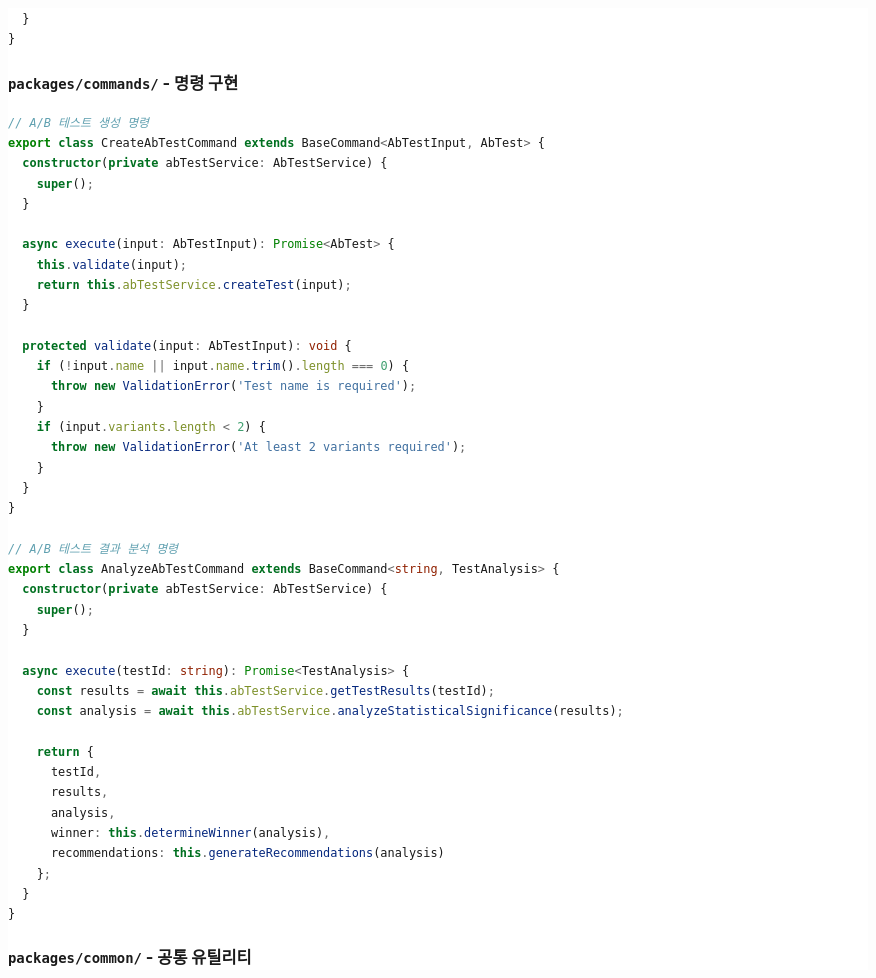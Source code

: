 ```typescript
  }
}
```

### `packages/commands/` - 명령 구현

```typescript
// A/B 테스트 생성 명령
export class CreateAbTestCommand extends BaseCommand<AbTestInput, AbTest> {
  constructor(private abTestService: AbTestService) {
    super();
  }
  
  async execute(input: AbTestInput): Promise<AbTest> {
    this.validate(input);
    return this.abTestService.createTest(input);
  }
  
  protected validate(input: AbTestInput): void {
    if (!input.name || input.name.trim().length === 0) {
      throw new ValidationError('Test name is required');
    }
    if (input.variants.length < 2) {
      throw new ValidationError('At least 2 variants required');
    }
  }
}

// A/B 테스트 결과 분석 명령
export class AnalyzeAbTestCommand extends BaseCommand<string, TestAnalysis> {
  constructor(private abTestService: AbTestService) {
    super();
  }
  
  async execute(testId: string): Promise<TestAnalysis> {
    const results = await this.abTestService.getTestResults(testId);
    const analysis = await this.abTestService.analyzeStatisticalSignificance(results);
    
    return {
      testId,
      results,
      analysis,
      winner: this.determineWinner(analysis),
      recommendations: this.generateRecommendations(analysis)
    };
  }
}
```

### `packages/common/` - 공통 유틸리티
